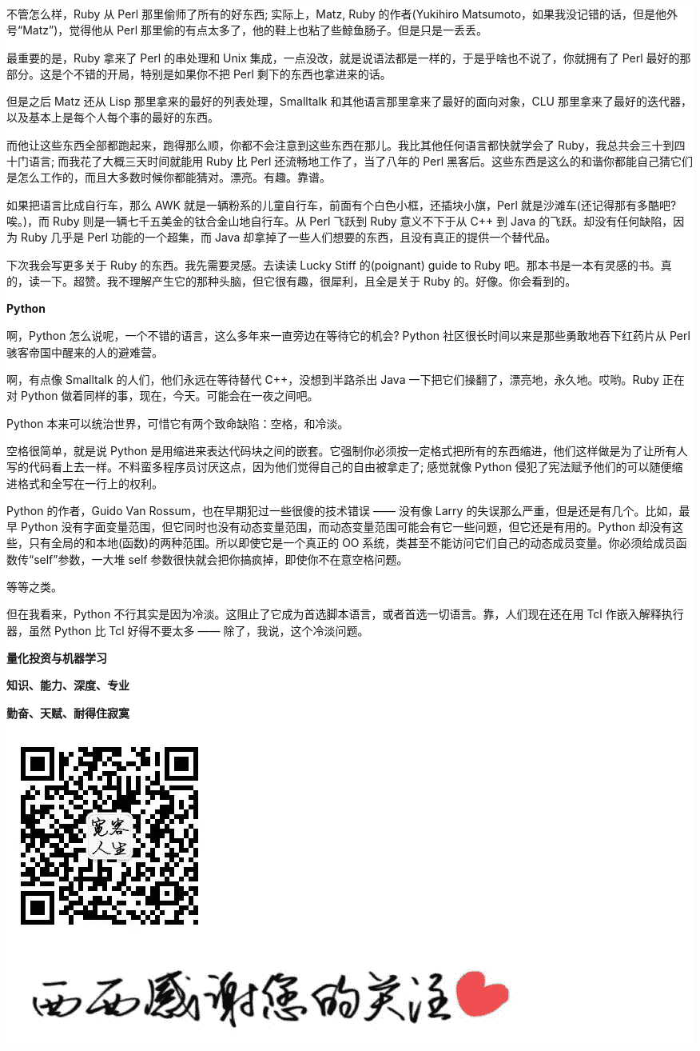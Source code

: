 不管怎么样，Ruby 从 Perl 那里偷师了所有的好东西; 实际上，Matz, Ruby 的作者(Yukihiro Matsumoto，如果我没记错的话，但是他外号“Matz”)，觉得他从 Perl 那里偷的有点太多了，他的鞋上也粘了些鲸鱼肠子。但是只是一丢丢。

最重要的是，Ruby 拿来了 Perl 的串处理和 Unix 集成，一点没改，就是说语法都是一样的，于是乎啥也不说了，你就拥有了 Perl 最好的那部分。这是个不错的开局，特别是如果你不把 Perl 剩下的东西也拿进来的话。

但是之后 Matz 还从 Lisp 那里拿来的最好的列表处理，Smalltalk 和其他语言那里拿来了最好的面向对象，CLU 那里拿来了最好的迭代器，以及基本上是每个人每个事的最好的东西。

而他让这些东西全部都跑起来，跑得那么顺，你都不会注意到这些东西在那儿。我比其他任何语言都快就学会了 Ruby，我总共会三十到四十门语言; 而我花了大概三天时间就能用 Ruby 比 Perl 还流畅地工作了，当了八年的 Perl 黑客后。这些东西是这么的和谐你都能自己猜它们是怎么工作的，而且大多数时候你都能猜对。漂亮。有趣。靠谱。

如果把语言比成自行车，那么 AWK 就是一辆粉系的儿童自行车，前面有个白色小框，还插块小旗，Perl 就是沙滩车(还记得那有多酷吧? 唉。)，而 Ruby 则是一辆七千五美金的钛合金山地自行车。从 Perl 飞跃到 Ruby 意义不下于从 C++ 到 Java 的飞跃。却没有任何缺陷，因为 Ruby 几乎是 Perl 功能的一个超集，而 Java 却拿掉了一些人们想要的东西，且没有真正的提供一个替代品。

下次我会写更多关于 Ruby 的东西。我先需要灵感。去读读 Lucky Stiff 的(poignant) guide to Ruby 吧。那本书是一本有灵感的书。真的，读一下。超赞。我不理解产生它的那种头脑，但它很有趣，很犀利，且全是关于 Ruby 的。好像。你会看到的。

**Python**

啊，Python 怎么说呢，一个不错的语言，这么多年来一直旁边在等待它的机会? Python 社区很长时间以来是那些勇敢地吞下红药片从 Perl 骇客帝国中醒来的人的避难营。

啊，有点像 Smalltalk 的人们，他们永远在等待替代 C++，没想到半路杀出 Java 一下把它们操翻了，漂亮地，永久地。哎哟。Ruby 正在对 Python 做着同样的事，现在，今天。可能会在一夜之间吧。

Python 本来可以统治世界，可惜它有两个致命缺陷：空格，和冷淡。

空格很简单，就是说 Python 是用缩进来表达代码块之间的嵌套。它强制你必须按一定格式把所有的东西缩进，他们这样做是为了让所有人写的代码看上去一样。不料蛮多程序员讨厌这点，因为他们觉得自己的自由被拿走了; 感觉就像 Python 侵犯了宪法赋予他们的可以随便缩进格式和全写在一行上的权利。

Python 的作者，Guido Van Rossum，也在早期犯过一些很傻的技术错误 —— 没有像 Larry 的失误那么严重，但是还是有几个。比如，最早 Python 没有字面变量范围，但它同时也没有动态变量范围，而动态变量范围可能会有它一些问题，但它还是有用的。Python 却没有这些，只有全局的和本地(函数)的两种范围。所以即使它是一个真正的 OO 系统，类甚至不能访问它们自己的动态成员变量。你必须给成员函数传“self”参数，一大堆 self 参数很快就会把你搞疯掉，即使你不在意空格问题。

等等之类。

但在我看来，Python 不行其实是因为冷淡。这阻止了它成为首选脚本语言，或者首选一切语言。靠，人们现在还在用 Tcl 作嵌入解释执行器，虽然 Python 比 Tcl 好得不要太多 —— 除了，我说，这个冷淡问题。

**量化投资与机器学习**

**知识、能力、深度、专业**

**勤奋、天赋、耐得住寂寞**

**![](img/21d6a4c04ac1ac9e7ad7201c0a43c0d5.png)** 

**![](img/30b137f18ab6e2d0ced170040aa68958.png)**